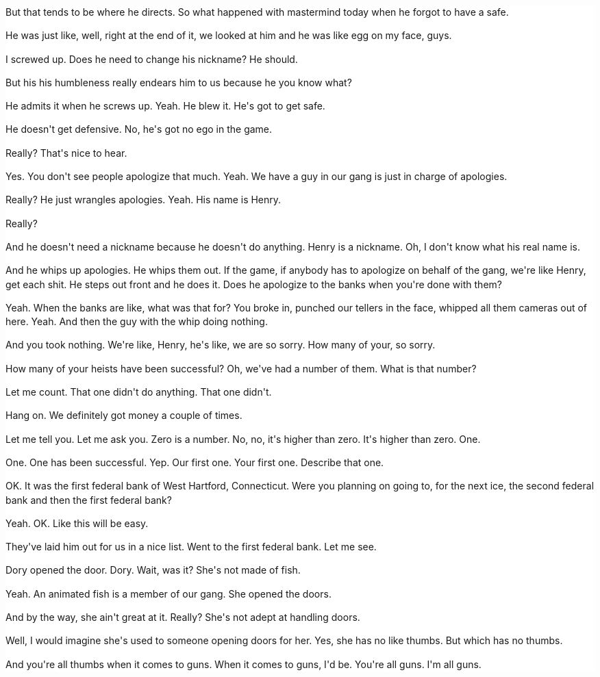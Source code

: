 But that tends to be where he directs. So what happened with mastermind today when he forgot to have a safe.

He was just like, well, right at the end of it, we looked at him and he was like egg on my face, guys.

I screwed up. Does he need to change his nickname? He should.

But his his humbleness really endears him to us because he you know what?

He admits it when he screws up. Yeah. He blew it. He's got to get safe.

He doesn't get defensive. No, he's got no ego in the game.

Really? That's nice to hear.

Yes. You don't see people apologize that much. Yeah. We have a guy in our gang is just in charge of apologies.

Really? He just wrangles apologies. Yeah. His name is Henry.

Really?

And he doesn't need a nickname because he doesn't do anything. Henry is a nickname. Oh, I don't know what his real name is.

And he whips up apologies. He whips them out. If the game, if anybody has to apologize on behalf of the gang, we're like Henry, get each shit. He steps out front and he does it. Does he apologize to the banks when you're done with them?

Yeah. When the banks are like, what was that for? You broke in, punched our tellers in the face, whipped all them cameras out of here. Yeah. And then the guy with the whip doing nothing.

And you took nothing. We're like, Henry, he's like, we are so sorry. How many of your, so sorry.

How many of your heists have been successful? Oh, we've had a number of them. What is that number?

Let me count. That one didn't do anything. That one didn't.

Hang on. We definitely got money a couple of times.

Let me tell you. Let me ask you. Zero is a number. No, no, it's higher than zero. It's higher than zero. One.

One. One has been successful. Yep. Our first one. Your first one. Describe that one.

OK. It was the first federal bank of West Hartford, Connecticut. Were you planning on going to, for the next ice, the second federal bank and then the first federal bank?

Yeah. OK. Like this will be easy.

They've laid him out for us in a nice list. Went to the first federal bank. Let me see.

Dory opened the door. Dory. Wait, was it? She's not made of fish.

Yeah. An animated fish is a member of our gang. She opened the doors.

And by the way, she ain't great at it. Really? She's not adept at handling doors.

Well, I would imagine she's used to someone opening doors for her. Yes, she has no like thumbs. But which has no thumbs.

And you're all thumbs when it comes to guns. When it comes to guns, I'd be. You're all guns. I'm all guns.
